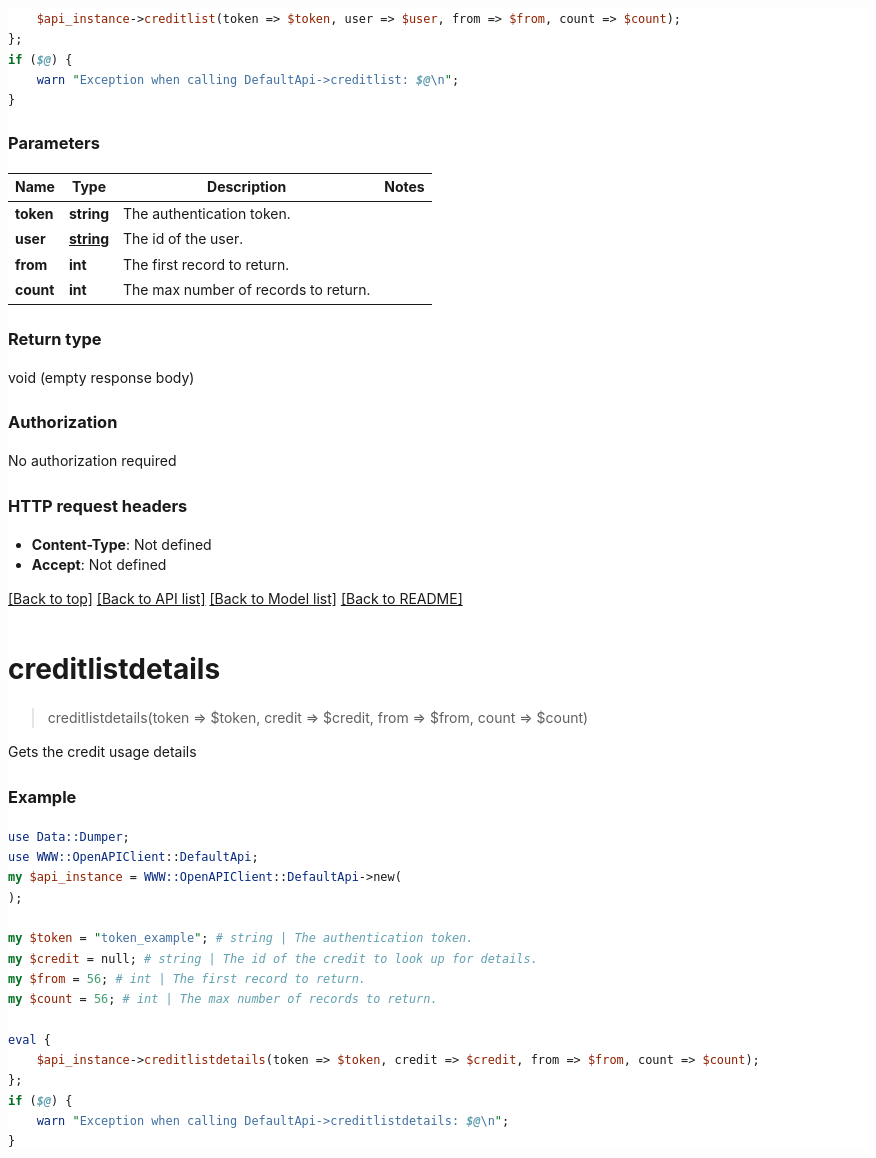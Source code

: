 ```perl
    $api_instance->creditlist(token => $token, user => $user, from => $from, count => $count);
};
if ($@) {
    warn "Exception when calling DefaultApi->creditlist: $@\n";
}
```

### Parameters

Name | Type | Description  | Notes
------------- | ------------- | ------------- | -------------
 **token** | **string**| The authentication token. | 
 **user** | [**string**](.md)| The id of the user. | 
 **from** | **int**| The first record to return. | 
 **count** | **int**| The max number of records to return. | 

### Return type

void (empty response body)

### Authorization

No authorization required

### HTTP request headers

 - **Content-Type**: Not defined
 - **Accept**: Not defined

[[Back to top]](#) [[Back to API list]](../README.md#documentation-for-api-endpoints) [[Back to Model list]](../README.md#documentation-for-models) [[Back to README]](../README.md)

# **creditlistdetails**
> creditlistdetails(token => $token, credit => $credit, from => $from, count => $count)

Gets the credit usage details

### Example 
```perl
use Data::Dumper;
use WWW::OpenAPIClient::DefaultApi;
my $api_instance = WWW::OpenAPIClient::DefaultApi->new(
);

my $token = "token_example"; # string | The authentication token.
my $credit = null; # string | The id of the credit to look up for details.
my $from = 56; # int | The first record to return.
my $count = 56; # int | The max number of records to return.

eval { 
    $api_instance->creditlistdetails(token => $token, credit => $credit, from => $from, count => $count);
};
if ($@) {
    warn "Exception when calling DefaultApi->creditlistdetails: $@\n";
}
```
